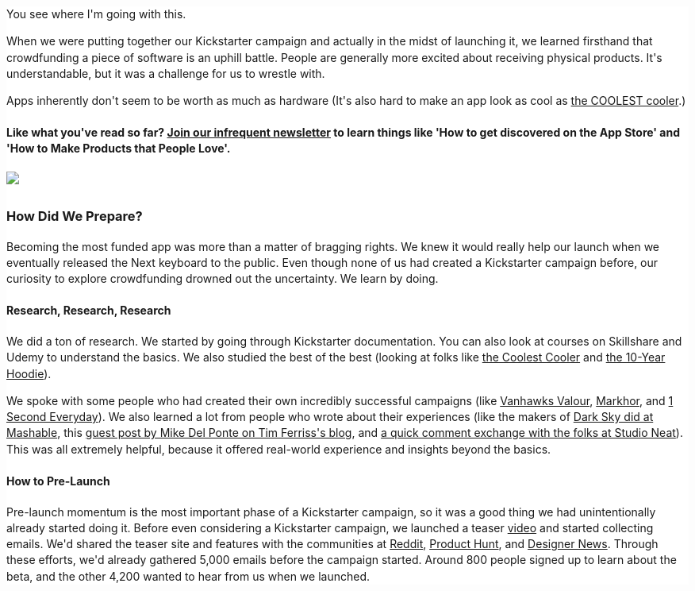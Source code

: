 You see where I'm going with this.

When we were putting together our Kickstarter campaign and actually in the midst of launching it, we learned firsthand that crowdfunding a piece of software is an uphill battle. People are generally more excited about receiving physical products. It's understandable, but it was a challenge for us to wrestle with.

Apps inherently don't seem to be worth as much as hardware (It's also hard to make an app look as cool as [the COOLEST cooler](https://www.kickstarter.com/projects/ryangrepper/coolest-cooler-21st-century-cooler-thats-actually).)

#### Like what you've read so far? [Join our infrequent newsletter](http://bit.ly/1kp6lTN) to learn things like 'How to get discovered on the App Store' and 'How to Make Products that People Love'.

![](https://cdn-images-1.medium.com/max/800/1*fn4NDWtRjjJ01s1In9wU_A.png)

### How Did We Prepare?

Becoming the most funded app was more than a matter of bragging rights. We knew it would really help our launch when we eventually released the Next keyboard to the public. Even though none of us had created a Kickstarter campaign before, our curiosity to explore crowdfunding drowned out the uncertainty. We learn by doing.

#### **Research, Research, Research**

We did a ton of research. We started by going through Kickstarter documentation. You can also look at courses on Skillshare and Udemy to understand the basics. We also studied the best of the best (looking at folks like [the Coolest Cooler](https://www.kickstarter.com/projects/ryangrepper/coolest-cooler-21st-century-cooler-thats-actually) and [the 10-Year Hoodie](https://www.kickstarter.com/projects/jakehimself/the-10-year-hoodie-built-for-life-backed-for-a-dec)).

We spoke with some people who had created their own incredibly successful campaigns (like [Vanhawks Valour](https://www.kickstarter.com/projects/1931822269/vanhawks-valour-first-ever-connected-carbon-fibre/video_share), [Markhor](https://www.kickstarter.com/projects/markhorshoes/markhor-1800-year-old-craftsmanship-for-gentlemans), and [1 Second Everyday](https://www.kickstarter.com/projects/cesarkuriyama/1-second-everyday-app)). We also learned a lot from people who wrote about their experiences (like the makers of [Dark Sky did at Mashable](http://mashable.com/2013/02/05/dark-sky-app/), this [guest post by Mike Del Ponte on Tim Ferriss's blog](http://fourhourworkweek.com/2012/12/18/hacking-kickstarter-how-to-raise-100000-in-10-days-includes-successful-templates-e-mails-etc/), and [a quick comment exchange with the folks at Studio Neat](https://www.producthunt.com/tech/slow-fast-slow#comment-52095)). This was all extremely helpful, because it offered real-world experience and insights beyond the basics.

#### **How to Pre-Launch**

Pre-launch momentum is the most important phase of a Kickstarter campaign, so it was a good thing we had unintentionally already started doing it. Before even considering a Kickstarter campaign, we launched a teaser [video](https://www.youtube.com/watch?v=Dcr-0AOQHts) and started collecting emails. We'd shared the teaser site and features with the communities at [Reddit](https://www.reddit.com/r/apple/comments/2n9wfs/hey_reddit_were_making_an_ios_keyboard_for_you/), [Product Hunt](https://www.producthunt.com/posts/next-keyboard-for-iphone), and [Designer News](https://news.layervault.com/stories/38333-show-dn-next-ios-keyboard). Through these efforts, we'd already gathered 5,000 emails before the campaign started. Around 800 people signed up to learn about the beta, and the other 4,200 wanted to hear from us when we launched.
